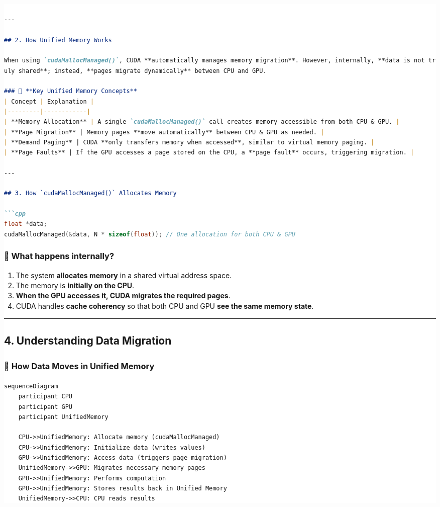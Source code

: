 ```markdown

---

## 2. How Unified Memory Works

When using `cudaMallocManaged()`, CUDA **automatically manages memory migration**. However, internally, **data is not truly shared**; instead, **pages migrate dynamically** between CPU and GPU.

### 🔹 **Key Unified Memory Concepts**
| Concept | Explanation |
|---------|------------|
| **Memory Allocation** | A single `cudaMallocManaged()` call creates memory accessible from both CPU & GPU. |
| **Page Migration** | Memory pages **move automatically** between CPU & GPU as needed. |
| **Demand Paging** | CUDA **only transfers memory when accessed**, similar to virtual memory paging. |
| **Page Faults** | If the GPU accesses a page stored on the CPU, a **page fault** occurs, triggering migration. |

---

## 3. How `cudaMallocManaged()` Allocates Memory

```cpp
float *data;
cudaMallocManaged(&data, N * sizeof(float)); // One allocation for both CPU & GPU
```

### 🔹 What happens internally?
1. The system **allocates memory** in a shared virtual address space.
2. The memory is **initially on the CPU**.
3. **When the GPU accesses it, CUDA migrates the required pages**.
4. CUDA handles **cache coherency** so that both CPU and GPU **see the same memory state**.

---

## 4. Understanding Data Migration

### 🔹 **How Data Moves in Unified Memory**
```mermaid
sequenceDiagram
    participant CPU
    participant GPU
    participant UnifiedMemory

    CPU->>UnifiedMemory: Allocate memory (cudaMallocManaged)
    CPU->>UnifiedMemory: Initialize data (writes values)
    GPU->>UnifiedMemory: Access data (triggers page migration)
    UnifiedMemory->>GPU: Migrates necessary memory pages
    GPU->>UnifiedMemory: Performs computation
    GPU->>UnifiedMemory: Stores results back in Unified Memory
    UnifiedMemory->>CPU: CPU reads results
```
